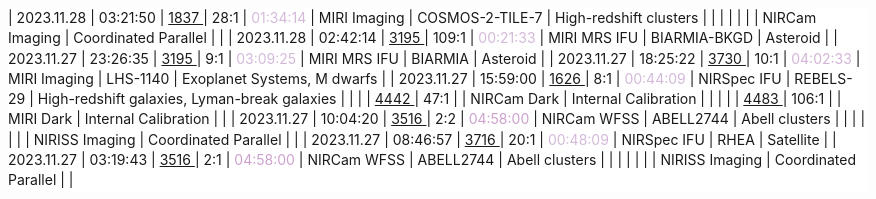 | 2023.11.28 | 03:21:50  | <a href="https://www.stsci.edu/jwst-program-info/program/?program=1837"> 1837 </a> |  28:1  |  <span style="color:#d4b9da;"> 01:34:14 </span>  | MIRI Imaging                          | COSMOS-2-TILE-7                              |  High-redshift clusters                           |
|  |  |  |   |  |  NIRCam Imaging                        | Coordinated Parallel  |   |
| 2023.11.28 | 02:42:14  | <a href="https://www.stsci.edu/jwst-program-info/program/?program=3195"> 3195 </a> | 109:1  |  <span style="color:#d4b9da;"> 00:21:33 </span>  | MIRI MRS IFU   | BIARMIA-BKGD                                 |  Asteroid                                         |
| 2023.11.27 | 23:26:35  | <a href="https://www.stsci.edu/jwst-program-info/program/?program=3195"> 3195 </a> |   9:1  |  <span style="color:#d4b9da;"> 03:09:25 </span>  | MIRI MRS IFU   | BIARMIA                                      |  Asteroid                                         |
| 2023.11.27 | 18:25:22  | <a href="https://www.stsci.edu/jwst-program-info/program/?program=3730"> 3730 </a> |  10:1  |  <span style="color:#d3b4d7;"> 04:02:33 </span>  | MIRI Imaging                          | LHS-1140                                     |  Exoplanet Systems,  M dwarfs                     |
| 2023.11.27 | 15:59:00  | <a href="https://www.stsci.edu/jwst-program-info/program/?program=1626"> 1626 </a> |   8:1  |  <span style="color:#d4b9da;"> 00:44:09 </span>  | NIRSpec IFU              | REBELS-29                                    |  High-redshift galaxies,  Lyman-break galaxies    |
|  |  | <a href="https://www.stsci.edu/jwst-program-info/program/?program=4442"> 4442 </a> |  47:1  |  |  NIRCam Dark                           | Internal Calibration  |   |
|  |  | <a href="https://www.stsci.edu/jwst-program-info/program/?program=4483"> 4483 </a> | 106:1  |  |  MIRI Dark                             | Internal Calibration  |   |
| 2023.11.27 | 10:04:20  | <a href="https://www.stsci.edu/jwst-program-info/program/?program=3516"> 3516 </a> |   2:2  |  <span style="color:#cda1ce;"> 04:58:00 </span>  | NIRCam WFSS  | ABELL2744                                    |  Abell clusters                                   |
|  |  |  |   |  |  NIRISS Imaging                        | Coordinated Parallel  |   |
| 2023.11.27 | 08:46:57  | <a href="https://www.stsci.edu/jwst-program-info/program/?program=3716"> 3716 </a> |  20:1  |  <span style="color:#d4b9da;"> 00:48:09 </span>  | NIRSpec IFU              | RHEA                                         |  Satellite                                        |
| 2023.11.27 | 03:19:43  | <a href="https://www.stsci.edu/jwst-program-info/program/?program=3516"> 3516 </a> |   2:1  |  <span style="color:#cda1ce;"> 04:58:00 </span>  | NIRCam WFSS  | ABELL2744                                    |  Abell clusters                                   |
|  |  |  |   |  |  NIRISS Imaging                        | Coordinated Parallel  |   |
